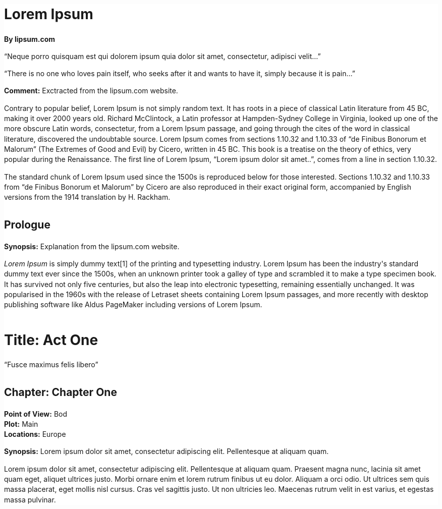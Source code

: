 # Lorem Ipsum

**By lipsum.com**

“Neque porro quisquam est qui dolorem ipsum quia dolor sit amet, consectetur, adipisci velit…”

“There is no one who loves pain itself, who seeks after it and wants to have it, simply because it is pain…”

**Comment:** Exctracted from the lipsum.com website.

Contrary to popular belief, Lorem Ipsum is not simply random text. It has roots in a piece of classical Latin literature from 45 BC, making it over 2000 years old. Richard McClintock, a Latin professor at Hampden-Sydney College in Virginia, looked up one of the more obscure Latin words, consectetur, from a Lorem Ipsum passage, and going through the cites of the word in classical literature, discovered the undoubtable source. Lorem Ipsum comes from sections 1.10.32 and 1.10.33 of “de Finibus Bonorum et Malorum” (The Extremes of Good and Evil) by Cicero, written in 45 BC. This book is a treatise on the theory of ethics, very popular during the Renaissance. The first line of Lorem Ipsum, “Lorem ipsum dolor sit amet..”, comes from a line in section 1.10.32.

The standard chunk of Lorem Ipsum used since the 1500s is reproduced below for those interested. Sections 1.10.32 and 1.10.33 from “de Finibus Bonorum et Malorum” by Cicero are also reproduced in their exact original form, accompanied by English versions from the 1914 translation by H. Rackham.

## Prologue

**Synopsis:** Explanation from the lipsum.com website.

_Lorem Ipsum_ is simply dummy text[1] of the printing and typesetting industry. Lorem Ipsum has been the industry's standard dummy text ever since the 1500s, when an unknown printer took a galley of type and scrambled it to make a type specimen book. It has survived not only five centuries, but also the leap into electronic typesetting, remaining essentially unchanged. It was popularised in the 1960s with the release of Letraset sheets containing Lorem Ipsum passages, and more recently with desktop publishing software like Aldus PageMaker including versions of Lorem Ipsum.

# Title: Act One

“Fusce maximus felis libero”

## Chapter: Chapter One

**Point of View:** Bod  
**Plot:** Main  
**Locations:** Europe

**Synopsis:** Lorem ipsum dolor sit amet, consectetur adipiscing elit. Pellentesque at aliquam quam.

Lorem ipsum dolor sit amet, consectetur adipiscing elit. Pellentesque at aliquam quam. Praesent magna nunc, lacinia sit amet quam eget, aliquet ultrices justo. Morbi ornare enim et lorem rutrum finibus ut eu dolor. Aliquam a orci odio. Ut ultrices sem quis massa placerat, eget mollis nisl cursus. Cras vel sagittis justo. Ut non ultricies leo. Maecenas rutrum velit in est varius, et egestas massa pulvinar.
